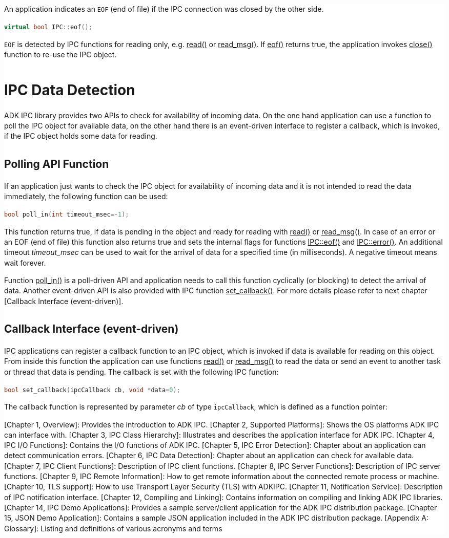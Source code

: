  An application indicates an `EOF` (end of file) if the IPC connection was closed by the other side. 

```cpp
virtual bool IPC::eof();
```

`EOF` is detected by IPC functions for reading only, e.g. [read()](classvfiipc_1_1_i_p_c.md#function-read) or [read_msg()](classvfiipc_1_1_i_p_c.md#function-read-msg). If [eof()](classvfiipc_1_1_i_p_c.md#function-eof) returns true, the application invokes [close()](classvfiipc_1_1_i_p_c.md#function-close) function to re-use the IPC object.




# IPC Data Detection

ADK IPC library provides two APIs to check for availability of incoming data. On the one hand application can use a function to poll the IPC object for available data, on the other hand there is an event-driven interface to register a callback, which is invoked, if the IPC object holds some data for reading.


## Polling API Function

If an application just wants to check the IPC object for availability of incoming data and it is not intended to read the data immediately, the following function can be used: 

```cpp
bool poll_in(int timeout_msec=-1);
```

 This function returns true, if data is pending in the object and ready for reading with [read()](classvfiipc_1_1_i_p_c.md#function-read) or [read_msg()](classvfiipc_1_1_i_p_c.md#function-read-msg). In case of an error or an EOF (end of file) this function also returns true and sets the internal flags for functions [IPC::eof()](classvfiipc_1_1_i_p_c.md#function-eof) and [IPC::error()](classvfiipc_1_1_i_p_c.md#function-error). An additional timeout _timeout_msec_ can be used to wait for the arrival of data for a specified time (in milliseconds). A negative timeout means wait forever.

Function [poll_in()](classvfiipc_1_1_i_p_c.md#function-poll-in) is a poll-driven API and application needs to call this function cyclically (or blocking) to detect the arrival of data. Another event-driven API is also provided with IPC function [set_callback()](classvfiipc_1_1_i_p_c.md#function-set-callback). For more details please refer to next chapter [Callback Interface (event-driven)].


## Callback Interface (event-driven)

IPC applications can register a callback function to an IPC object, which is invoked if data is available for reading on this object. From inside this function the application can use functions [read()](classvfiipc_1_1_i_p_c.md#function-read) or [read_msg()](classvfiipc_1_1_i_p_c.md#function-read-msg) to read the data or send an event to another task or thread that data is pending. The callback is set with the following IPC function: 

```cpp
bool set_callback(ipcCallback cb, void *data=0);
```

 The callback function is represented by parameter _cb_ of type `ipcCallback`, which is defined as a function pointer: 


[Chapter 1, Overview]: Provides the introduction to ADK IPC.
[Chapter 2, Supported Platforms]: Shows the OS platforms ADK IPC can interface with.
[Chapter 3, IPC Class Hierarchy]: Illustrates and describes the application interface for ADK IPC.
[Chapter 4, IPC I/O Functions]: Contains the I/O functions of ADK IPC.
[Chapter 5, IPC Error Detection]: Chapter about an application can detect communication errors.
[Chapter 6, IPC Data Detection]: Chapter about an application can check for available data.
[Chapter 7, IPC Client Functions]: Description of IPC client functions.
[Chapter 8, IPC Server Functions]: Description of IPC server functions.
[Chapter 9, IPC Remote Information]: How to get remote information about the connected remote process or machine.
[Chapter 10, TLS support]: How to use Transport Layer Security (TLS) with ADKIPC.
[Chapter 11, Notification Service]: Description of IPC notification interface.
[Chapter 12, Compiling and Linking]: Contains information on compiling and linking ADK IPC libraries.
[Chapter 14, IPC Demo Applications]: Provides a sample server/client application for the ADK IPC distribution package.
[Chapter 15, JSON Demo Application]: Contains a sample JSON application included in the ADK IPC distribution package.
[Appendix A: Glossary]: Listing and definitions of various acronyms and terms